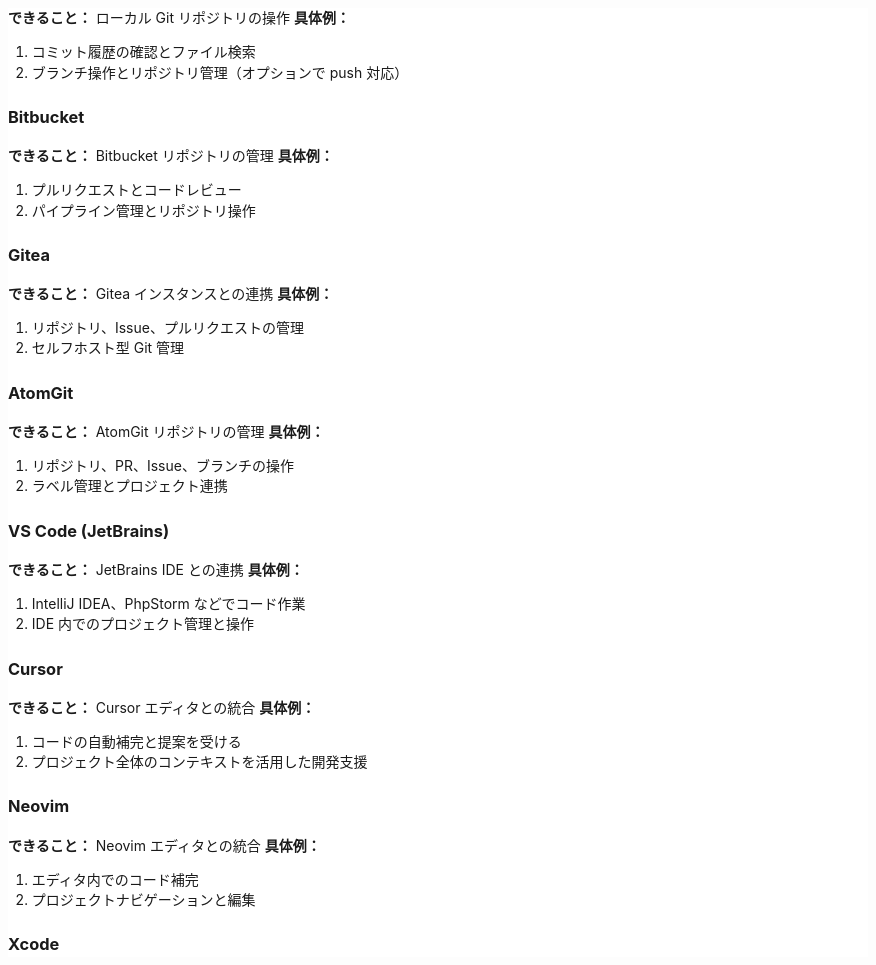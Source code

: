 **できること：** ローカル Git リポジトリの操作
**具体例：**

1. コミット履歴の確認とファイル検索
2. ブランチ操作とリポジトリ管理（オプションで push 対応）

### Bitbucket

**できること：** Bitbucket リポジトリの管理
**具体例：**

1. プルリクエストとコードレビュー
2. パイプライン管理とリポジトリ操作

### Gitea

**できること：** Gitea インスタンスとの連携
**具体例：**

1. リポジトリ、Issue、プルリクエストの管理
2. セルフホスト型 Git 管理

### AtomGit

**できること：** AtomGit リポジトリの管理
**具体例：**

1. リポジトリ、PR、Issue、ブランチの操作
2. ラベル管理とプロジェクト連携

### VS Code (JetBrains)

**できること：** JetBrains IDE との連携
**具体例：**

1. IntelliJ IDEA、PhpStorm などでコード作業
2. IDE 内でのプロジェクト管理と操作

### Cursor

**できること：** Cursor エディタとの統合
**具体例：**

1. コードの自動補完と提案を受ける
2. プロジェクト全体のコンテキストを活用した開発支援

### Neovim

**できること：** Neovim エディタとの統合
**具体例：**

1. エディタ内でのコード補完
2. プロジェクトナビゲーションと編集

### Xcode
